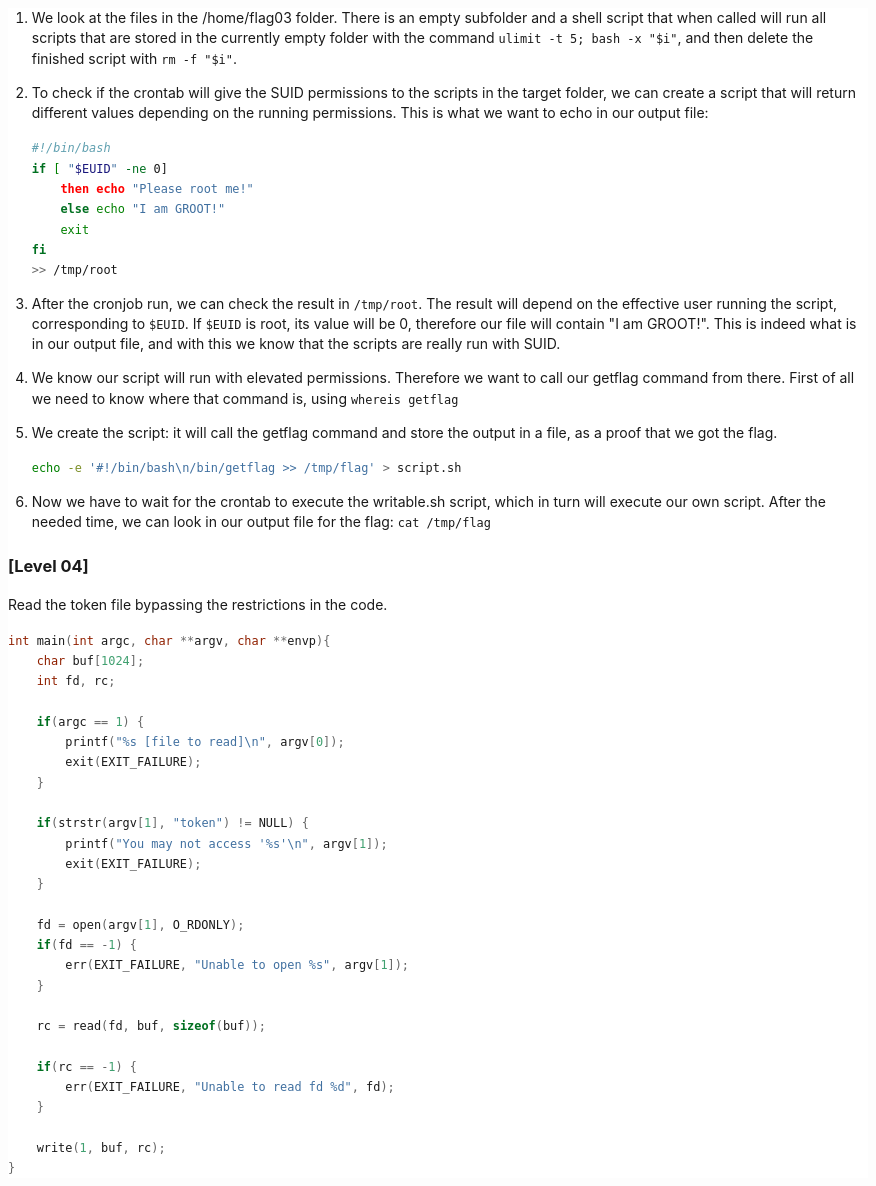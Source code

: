 1. We look at the files in the /home/flag03 folder. There is an empty subfolder and a shell script that when called will run all scripts that are stored in the currently empty folder with the command `ulimit -t 5; bash -x "$i"`, and then delete the finished script with `rm -f "$i"`.
2. To check if the crontab will give the SUID permissions to the scripts in the target folder, we can create a script that will return different values depending on the running permissions. This is what we want to echo in our output file:

    ```bash
    #!/bin/bash
    if [ "$EUID" -ne 0]
        then echo "Please root me!"
        else echo "I am GROOT!"
        exit
    fi
    >> /tmp/root
    ```

3. After the cronjob run, we can check the result in `/tmp/root`. The result will depend on the effective user running the script, corresponding to `$EUID`. If `$EUID` is root, its value will be 0, therefore our file will contain "I am GROOT!". This is indeed what is in our output file, and with this we know that the scripts are really run with SUID.
4. We know our script will run with elevated permissions. Therefore we want to call our getflag command from there. First of all we need to know where that command is, using `whereis getflag`
5. We create the script: it will call the getflag command and store the output in a file, as a proof that we got the flag.

    ```bash
    echo -e '#!/bin/bash\n/bin/getflag >> /tmp/flag' > script.sh
    ```

6. Now we have to wait for the crontab to execute the writable.sh script, which in turn will execute our own script. After the needed time, we can look in our output file for the flag: `cat /tmp/flag`

### [Level 04]
Read the token file bypassing the restrictions in the code.

```c
int main(int argc, char **argv, char **envp){
    char buf[1024];
    int fd, rc;

    if(argc == 1) {
        printf("%s [file to read]\n", argv[0]);
        exit(EXIT_FAILURE);
    }

    if(strstr(argv[1], "token") != NULL) {
        printf("You may not access '%s'\n", argv[1]);
        exit(EXIT_FAILURE);
    }

    fd = open(argv[1], O_RDONLY);
    if(fd == -1) {
        err(EXIT_FAILURE, "Unable to open %s", argv[1]);
    }

    rc = read(fd, buf, sizeof(buf));
    
    if(rc == -1) {
        err(EXIT_FAILURE, "Unable to read fd %d", fd);
    }

    write(1, buf, rc);
}
```